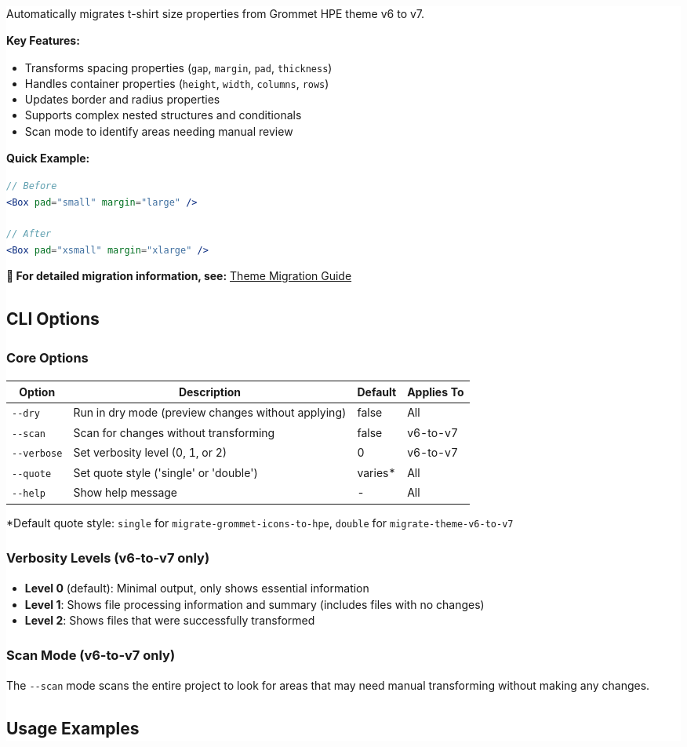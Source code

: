 Automatically migrates t-shirt size properties from Grommet HPE theme v6 to v7.

**Key Features:**
- Transforms spacing properties (`gap`, `margin`, `pad`, `thickness`)
- Handles container properties (`height`, `width`, `columns`, `rows`)
- Updates border and radius properties
- Supports complex nested structures and conditionals
- Scan mode to identify areas needing manual review

**Quick Example:**

```jsx
// Before
<Box pad="small" margin="large" />

// After
<Box pad="xsmall" margin="xlarge" />
```

**📖 For detailed migration information, see:** [Theme Migration Guide](migration_guides/MIGRATE_THEME_V6_TO_V7.md)

## CLI Options

### Core Options

| Option      | Description                                        | Default  | Applies To |
| ----------- | -------------------------------------------------- | -------- | ---------- |
| `--dry`     | Run in dry mode (preview changes without applying) | false    | All        |
| `--scan`    | Scan for changes without transforming              | false    | v6-to-v7   |
| `--verbose` | Set verbosity level (0, 1, or 2)                   | 0        | v6-to-v7   |
| `--quote`   | Set quote style ('single' or 'double')             | varies*  | All        |
| `--help`    | Show help message                                  | -        | All        |

*Default quote style: `single` for `migrate-grommet-icons-to-hpe`, `double` for `migrate-theme-v6-to-v7`

### Verbosity Levels (v6-to-v7 only)

- **Level 0** (default): Minimal output, only shows essential information
- **Level 1**: Shows file processing information and summary (includes files with no changes)
- **Level 2**: Shows files that were successfully transformed

### Scan Mode (v6-to-v7 only)

The `--scan` mode scans the entire project to look for areas that may need manual transforming without making any changes.

## Usage Examples
